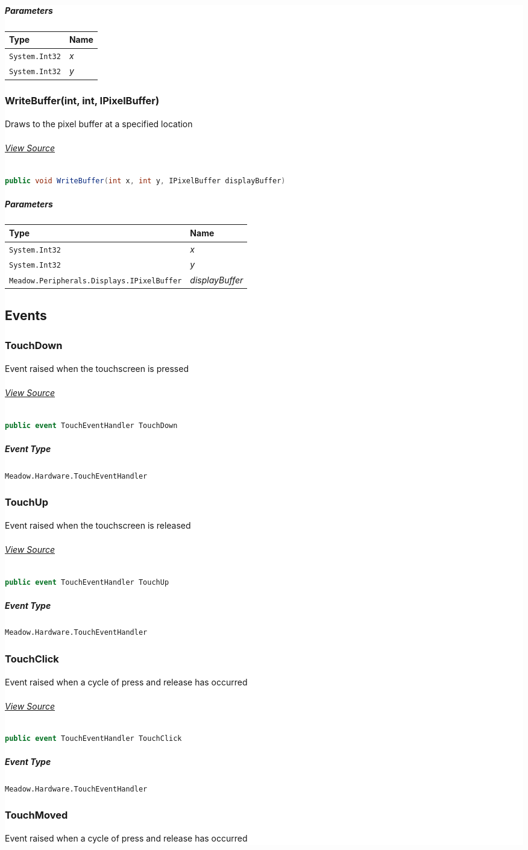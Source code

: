 ##### Parameters

| Type | Name |
|:--- |:--- |
| `System.Int32` | *x* |
| `System.Int32` | *y* |

### WriteBuffer(int, int, IPixelBuffer)
Draws to the pixel buffer at a specified location
###### [View Source](https://github.com/WildernessLabs/Meadow.Foundation.git/blob/develop/Source/Meadow.Foundation.Peripherals/Displays.Gtk/Driver/Gtk.cs#L278)
```csharp title="Declaration"
public void WriteBuffer(int x, int y, IPixelBuffer displayBuffer)
```

##### Parameters

| Type | Name |
|:--- |:--- |
| `System.Int32` | *x* |
| `System.Int32` | *y* |
| `Meadow.Peripherals.Displays.IPixelBuffer` | *displayBuffer* |

## Events
### TouchDown
Event raised when the touchscreen is pressed
###### [View Source](https://github.com/WildernessLabs/Meadow.Foundation.git/blob/develop/Source/Meadow.Foundation.Peripherals/Displays.Gtk/Driver/Gtk.cs#L16)
```csharp title="Declaration"
public event TouchEventHandler TouchDown
```
##### Event Type
`Meadow.Hardware.TouchEventHandler`
### TouchUp
Event raised when the touchscreen is released
###### [View Source](https://github.com/WildernessLabs/Meadow.Foundation.git/blob/develop/Source/Meadow.Foundation.Peripherals/Displays.Gtk/Driver/Gtk.cs#L18)
```csharp title="Declaration"
public event TouchEventHandler TouchUp
```
##### Event Type
`Meadow.Hardware.TouchEventHandler`
### TouchClick
Event raised when a cycle of press and release has occurred
###### [View Source](https://github.com/WildernessLabs/Meadow.Foundation.git/blob/develop/Source/Meadow.Foundation.Peripherals/Displays.Gtk/Driver/Gtk.cs#L20)
```csharp title="Declaration"
public event TouchEventHandler TouchClick
```
##### Event Type
`Meadow.Hardware.TouchEventHandler`
### TouchMoved
Event raised when a cycle of press and release has occurred